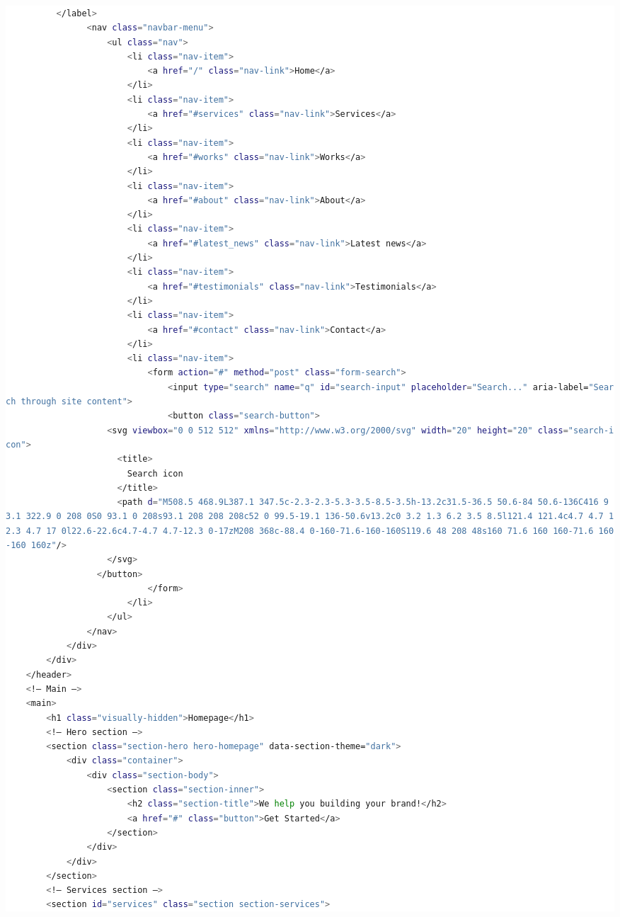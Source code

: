 ```sh
          </label>
                <nav class="navbar-menu">
                    <ul class="nav">
                        <li class="nav-item">
                            <a href="/" class="nav-link">Home</a>
                        </li>
                        <li class="nav-item">
                            <a href="#services" class="nav-link">Services</a>
                        </li>
                        <li class="nav-item">
                            <a href="#works" class="nav-link">Works</a>
                        </li>
                        <li class="nav-item">
                            <a href="#about" class="nav-link">About</a>
                        </li>
                        <li class="nav-item">
                            <a href="#latest_news" class="nav-link">Latest news</a>
                        </li>
                        <li class="nav-item">
                            <a href="#testimonials" class="nav-link">Testimonials</a>
                        </li>
                        <li class="nav-item">
                            <a href="#contact" class="nav-link">Contact</a>
                        </li>
                        <li class="nav-item">
                            <form action="#" method="post" class="form-search">
                                <input type="search" name="q" id="search-input" placeholder="Search..." aria-label="Search through site content">
                                <button class="search-button">
                    <svg viewbox="0 0 512 512" xmlns="http://www.w3.org/2000/svg" width="20" height="20" class="search-icon">
                      <title>
                        Search icon
                      </title>
                      <path d="M508.5 468.9L387.1 347.5c-2.3-2.3-5.3-3.5-8.5-3.5h-13.2c31.5-36.5 50.6-84 50.6-136C416 93.1 322.9 0 208 0S0 93.1 0 208s93.1 208 208 208c52 0 99.5-19.1 136-50.6v13.2c0 3.2 1.3 6.2 3.5 8.5l121.4 121.4c4.7 4.7 12.3 4.7 17 0l22.6-22.6c4.7-4.7 4.7-12.3 0-17zM208 368c-88.4 0-160-71.6-160-160S119.6 48 208 48s160 71.6 160 160-71.6 160-160 160z"/>
                    </svg>
                  </button>
                            </form>
                        </li>
                    </ul>
                </nav>
            </div>
        </div>
    </header>
    <!– Main –>
    <main>
        <h1 class="visually-hidden">Homepage</h1>
        <!– Hero section –>
        <section class="section-hero hero-homepage" data-section-theme="dark">
            <div class="container">
                <div class="section-body">
                    <section class="section-inner">
                        <h2 class="section-title">We help you building your brand!</h2>
                        <a href="#" class="button">Get Started</a>
                    </section>
                </div>
            </div>
        </section>
        <!– Services section –>
        <section id="services" class="section section-services">
```